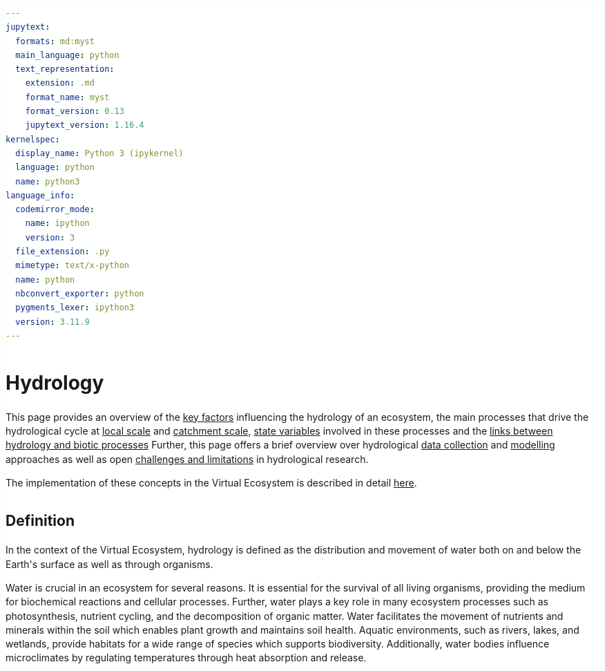```yaml
---
jupytext:
  formats: md:myst
  main_language: python
  text_representation:
    extension: .md
    format_name: myst
    format_version: 0.13
    jupytext_version: 1.16.4
kernelspec:
  display_name: Python 3 (ipykernel)
  language: python
  name: python3
language_info:
  codemirror_mode:
    name: ipython
    version: 3
  file_extension: .py
  mimetype: text/x-python
  name: python
  nbconvert_exporter: python
  pygments_lexer: ipython3
  version: 3.11.9
---
```


# Hydrology

This page provides an overview of the [key factors](#factors-affecting-hydrology)
influencing the hydrology of an ecosystem, the main processes that drive the
hydrological cycle at [local scale](#local-water-balance) and
[catchment scale](#catchment-scale-water-balance),
[state variables](#key-hydrological-variables-and-processes) involved in these processes
and the [links between hydrology and biotic processes](#links-between-hydrology-and-biotic-processes)
Further, this page offers a brief overview over
hydrological [data collection](#data-collection) and [modelling](#hydrology-modelling)
approaches as well as open
[challenges and limitations](#challenges-and-limitations) in hydrological research.

The implementation of these concepts in the Virtual Ecosystem is described in detail
[here](../implementation/hydrology_implementation.md).

## Definition

In the context of the Virtual Ecosystem, hydrology is defined as the distribution and
movement of water both on and below the Earth's surface as well as through organisms.

Water is crucial in an ecosystem for several reasons. It is essential for the survival
of all living organisms, providing the medium for biochemical reactions and cellular
processes. Further, water plays a key role in many ecosystem processes such as
photosynthesis, nutrient cycling, and the decomposition of organic matter. Water facilitates
the movement of nutrients and minerals within the soil which enables plant growth and
maintains soil health. Aquatic environments, such as rivers, lakes, and wetlands, provide
habitats for a wide range of species which supports biodiversity. Additionally, water
bodies influence microclimates by regulating temperatures through heat
absorption and release.
